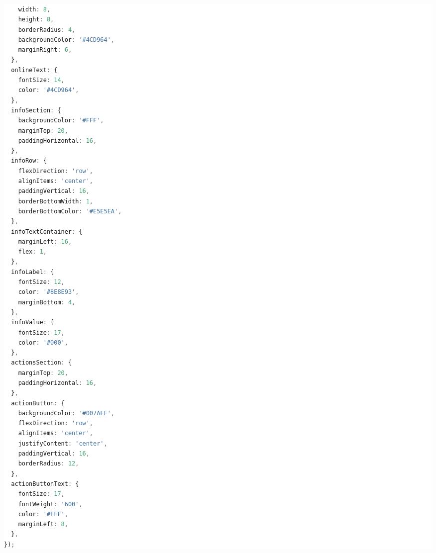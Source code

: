 ```typescript
    width: 8,
    height: 8,
    borderRadius: 4,
    backgroundColor: '#4CD964',
    marginRight: 6,
  },
  onlineText: {
    fontSize: 14,
    color: '#4CD964',
  },
  infoSection: {
    backgroundColor: '#FFF',
    marginTop: 20,
    paddingHorizontal: 16,
  },
  infoRow: {
    flexDirection: 'row',
    alignItems: 'center',
    paddingVertical: 16,
    borderBottomWidth: 1,
    borderBottomColor: '#E5E5EA',
  },
  infoTextContainer: {
    marginLeft: 16,
    flex: 1,
  },
  infoLabel: {
    fontSize: 12,
    color: '#8E8E93',
    marginBottom: 4,
  },
  infoValue: {
    fontSize: 17,
    color: '#000',
  },
  actionsSection: {
    marginTop: 20,
    paddingHorizontal: 16,
  },
  actionButton: {
    backgroundColor: '#007AFF',
    flexDirection: 'row',
    alignItems: 'center',
    justifyContent: 'center',
    paddingVertical: 16,
    borderRadius: 12,
  },
  actionButtonText: {
    fontSize: 17,
    fontWeight: '600',
    color: '#FFF',
    marginLeft: 8,
  },
});
```
